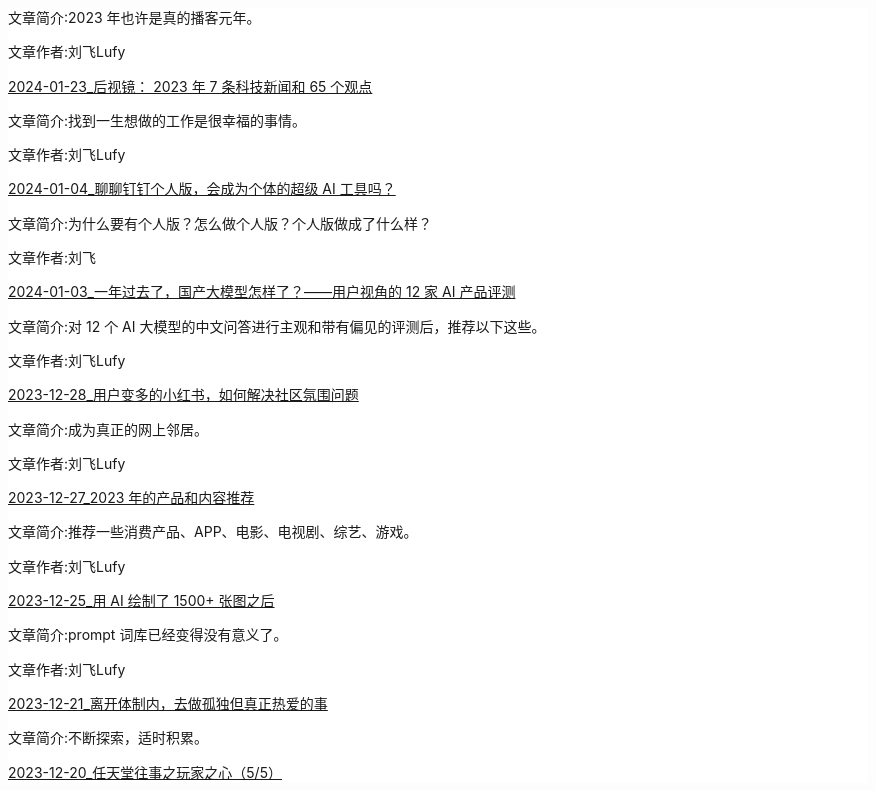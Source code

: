 文章简介:2023 年也许是真的播客元年。

文章作者:刘飞Lufy

[2024-01-23_后视镜： 2023 年 7 条科技新闻和 65 个观点](http://mp.weixin.qq.com/s?__biz=MjM5NDkyNTUzOA==&mid=2657927994&idx=1&sn=aad71d012b2fb86ac43977bd7de3fe0a&chksm=bd183db78a6fb4a14df81d0d21f551e81cc2ce0038b16726f55370146a80e258da5d84cbd963#rd)

文章简介:找到一生想做的工作是很幸福的事情。

文章作者:刘飞Lufy

[2024-01-04_聊聊钉钉个人版，会成为个体的超级 AI 工具吗？](http://mp.weixin.qq.com/s?__biz=MjM5NDkyNTUzOA==&mid=2657927982&idx=1&sn=7da5bc9c4a5a0bb957465a3ce1c21fd2&chksm=bd183da38a6fb4b584acf9def51d880fe41d288303228af45e731b6a428a6efe46abdc2327fd#rd)

文章简介:为什么要有个人版？怎么做个人版？个人版做成了什么样？

文章作者:刘飞

[2024-01-03_一年过去了，国产大模型怎样了？——用户视角的 12 家 AI 产品评测](http://mp.weixin.qq.com/s?__biz=MjM5NDkyNTUzOA==&mid=2657927973&idx=1&sn=f71d4dea1a81635826aff46c330ab69d&chksm=bd183da88a6fb4be34ac6f019b65a9237b4b0c65a926244565872b0bafcf0b881d2ffc64588f#rd)

文章简介:对 12 个 AI 大模型的中文问答进行主观和带有偏见的评测后，推荐以下这些。

文章作者:刘飞Lufy

[2023-12-28_用户变多的小红书，如何解决社区氛围问题](http://mp.weixin.qq.com/s?__biz=MjM5NDkyNTUzOA==&mid=2657927840&idx=1&sn=bd826beeb4b39afa031a7c2acfdc138f&chksm=bd183c2d8a6fb53b24d6afba475d5e22ac4e111eae827a3622ee292b35675a7c62dec33d5a15#rd)

文章简介:成为真正的网上邻居。

文章作者:刘飞Lufy

[2023-12-27_2023 年的产品和内容推荐](http://mp.weixin.qq.com/s?__biz=MjM5NDkyNTUzOA==&mid=2657927834&idx=1&sn=5f44842dceb215441889aaf3886bfa1b&chksm=bd183c178a6fb501019c56a8a1f747cb220055ff89598a44f8bb9f57495a81db64725c5dec63#rd)

文章简介:推荐一些消费产品、APP、电影、电视剧、综艺、游戏。

文章作者:刘飞Lufy

[2023-12-25_用 AI 绘制了 1500+ 张图之后](http://mp.weixin.qq.com/s?__biz=MjM5NDkyNTUzOA==&mid=2657927804&idx=1&sn=6dbbc6f1bb5da0f5d4bf88b5cb90731f&chksm=bd183cf18a6fb5e7ce4970de951052fd4646fc7977fc2b55e0237c5ea4e03557d7051987c046#rd)

文章简介:prompt 词库已经变得没有意义了。

文章作者:刘飞Lufy


[2023-12-21_离开体制内，去做孤独但真正热爱的事](http://mp.weixin.qq.com/s?__biz=MjM5NDkyNTUzOA==&mid=2657927774&idx=1&sn=597806b7da18208642ce438f72e75d87&chksm=bd183cd38a6fb5c5fad32c705889bbb742658e63327f2cd8b17e4bd39a83834dc28c1a19f1de#rd)

文章简介:不断探索，适时积累。



[2023-12-20_任天堂往事之玩家之心（5/5）](http://mp.weixin.qq.com/s?__biz=MjM5NDkyNTUzOA==&mid=2657927768&idx=1&sn=3eff30c471a1a4be4bb836cc07fe0d62&chksm=bd183cd58a6fb5c33217999e41fc765a4ac343cb90d086af92c3155c6195b5061756dbc3fec9#rd)
